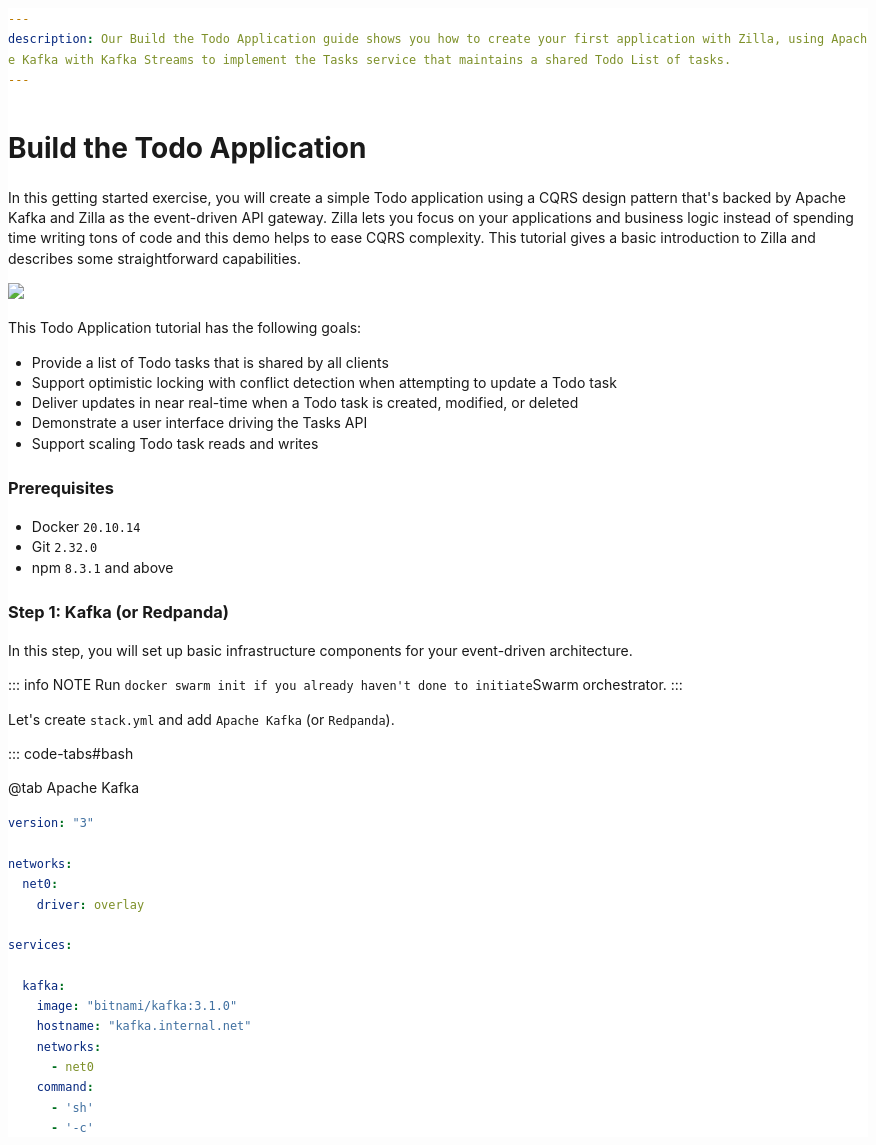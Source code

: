 ```yaml
---
description: Our Build the Todo Application guide shows you how to create your first application with Zilla, using Apache Kafka with Kafka Streams to implement the Tasks service that maintains a shared Todo List of tasks.
---
```





# Build the Todo Application

In this getting started exercise, you will create a simple Todo application using a CQRS design pattern that's backed by Apache Kafka and Zilla as the event-driven API gateway. Zilla lets you focus on your applications and business logic instead of spending time writing tons of code and this demo helps to ease CQRS complexity. This tutorial gives a basic introduction to Zilla and describes some straightforward capabilities.

![](/assets/todo-app-architecture@2x.png)

This Todo Application tutorial has the following goals:

* Provide a list of Todo tasks that is shared by all clients
* Support optimistic locking with conflict detection when attempting to update a Todo task
* Deliver updates in near real-time when a Todo task is created, modified, or deleted
* Demonstrate a user interface driving the Tasks API
* Support scaling Todo task reads and writes

### Prerequisites

* Docker `20.10.14`
* Git `2.32.0`
* npm `8.3.1`  and above

### Step 1: Kafka (or Redpanda)

In this step, you will set up basic infrastructure components for your event-driven architecture.

::: info NOTE
Run `docker swarm init if you already haven't done to initiate`Swarm orchestrator.
:::

Let's create `stack.yml` and add `Apache Kafka` (or `Redpanda`).

::: code-tabs#bash

@tab Apache Kafka

```yaml stack.yml
version: "3"

networks:
  net0:
    driver: overlay

services:

  kafka:
    image: "bitnami/kafka:3.1.0"
    hostname: "kafka.internal.net"
    networks:
      - net0
    command:
      - 'sh'
      - '-c'
```